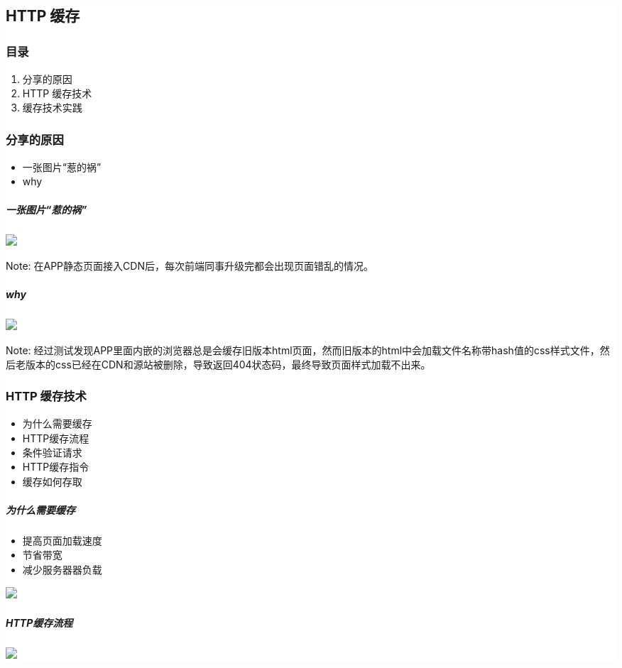 ## HTTP 缓存



### 目录

1. 分享的原因
2. HTTP 缓存技术
3. 缓存技术实践



### 分享的原因
    
- 一张图片“惹的祸”
- why


##### 一张图片“惹的祸”

<img  src="https://pic.cofu.ltd/picgo/202205292151169.JPG"  height="600">

Note: 在APP静态页面接入CDN后，每次前端同事升级完都会出现页面错乱的情况。


##### why

![](https://pic.cofu.ltd/picgo/202205292312839.png)

Note: 经过测试发现APP里面内嵌的浏览器总是会缓存旧版本html页面，然而旧版本的html中会加载文件名称带hash值的css样式文件，然后老版本的css已经在CDN和源站被删除，导致返回404状态码，最终导致页面样式加载不出来。



### HTTP 缓存技术

- 为什么需要缓存
- HTTP缓存流程
- 条件验证请求
- HTTP缓存指令
- 缓存如何存取



##### 为什么需要缓存

- 提高页面加载速度
- 节省带宽
- 减少服务器器负载

![](https://pic.cofu.ltd/picgo/202205300004082.png)



##### HTTP缓存流程
![](https://pic.cofu.ltd/picgo/202206052359903.png)
